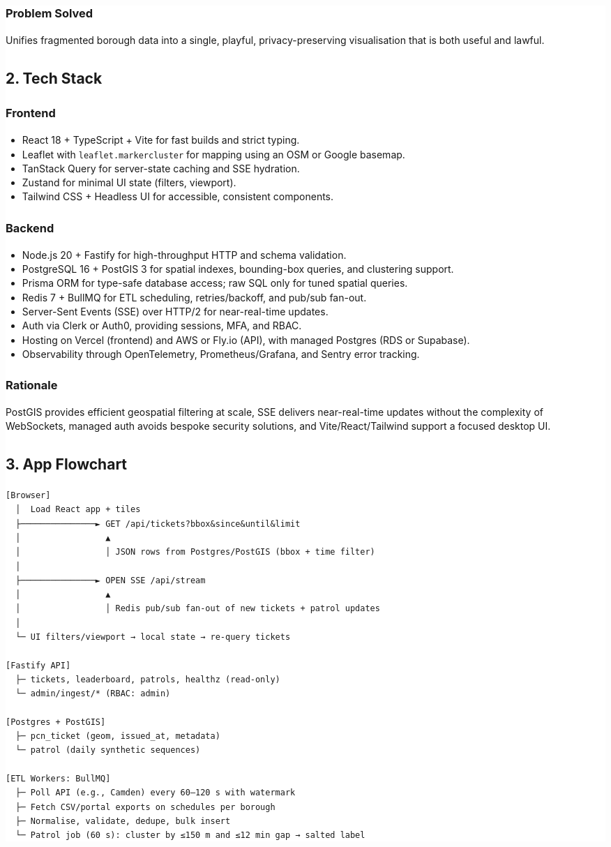 ### Problem Solved
Unifies fragmented borough data into a single, playful, privacy-preserving visualisation that is both useful and lawful.

## 2. Tech Stack

### Frontend
* React 18 + TypeScript + Vite for fast builds and strict typing.
* Leaflet with `leaflet.markercluster` for mapping using an OSM or Google basemap.
* TanStack Query for server-state caching and SSE hydration.
* Zustand for minimal UI state (filters, viewport).
* Tailwind CSS + Headless UI for accessible, consistent components.

### Backend
* Node.js 20 + Fastify for high-throughput HTTP and schema validation.
* PostgreSQL 16 + PostGIS 3 for spatial indexes, bounding-box queries, and clustering support.
* Prisma ORM for type-safe database access; raw SQL only for tuned spatial queries.
* Redis 7 + BullMQ for ETL scheduling, retries/backoff, and pub/sub fan-out.
* Server-Sent Events (SSE) over HTTP/2 for near-real-time updates.
* Auth via Clerk or Auth0, providing sessions, MFA, and RBAC.
* Hosting on Vercel (frontend) and AWS or Fly.io (API), with managed Postgres (RDS or Supabase).
* Observability through OpenTelemetry, Prometheus/Grafana, and Sentry error tracking.

### Rationale
PostGIS provides efficient geospatial filtering at scale, SSE delivers near-real-time updates without the complexity of WebSockets, managed auth avoids bespoke security solutions, and Vite/React/Tailwind support a focused desktop UI.

## 3. App Flowchart

```
[Browser]
  │  Load React app + tiles
  ├───────────────► GET /api/tickets?bbox&since&until&limit
  │                 ▲
  │                 │ JSON rows from Postgres/PostGIS (bbox + time filter)
  │
  ├───────────────► OPEN SSE /api/stream
  │                 ▲
  │                 │ Redis pub/sub fan-out of new tickets + patrol updates
  │
  └─ UI filters/viewport → local state → re-query tickets

[Fastify API]
  ├─ tickets, leaderboard, patrols, healthz (read-only)
  └─ admin/ingest/* (RBAC: admin)

[Postgres + PostGIS]
  ├─ pcn_ticket (geom, issued_at, metadata)
  └─ patrol (daily synthetic sequences)

[ETL Workers: BullMQ]
  ├─ Poll API (e.g., Camden) every 60–120 s with watermark
  ├─ Fetch CSV/portal exports on schedules per borough
  ├─ Normalise, validate, dedupe, bulk insert
  └─ Patrol job (60 s): cluster by ≤150 m and ≤12 min gap → salted label
```
